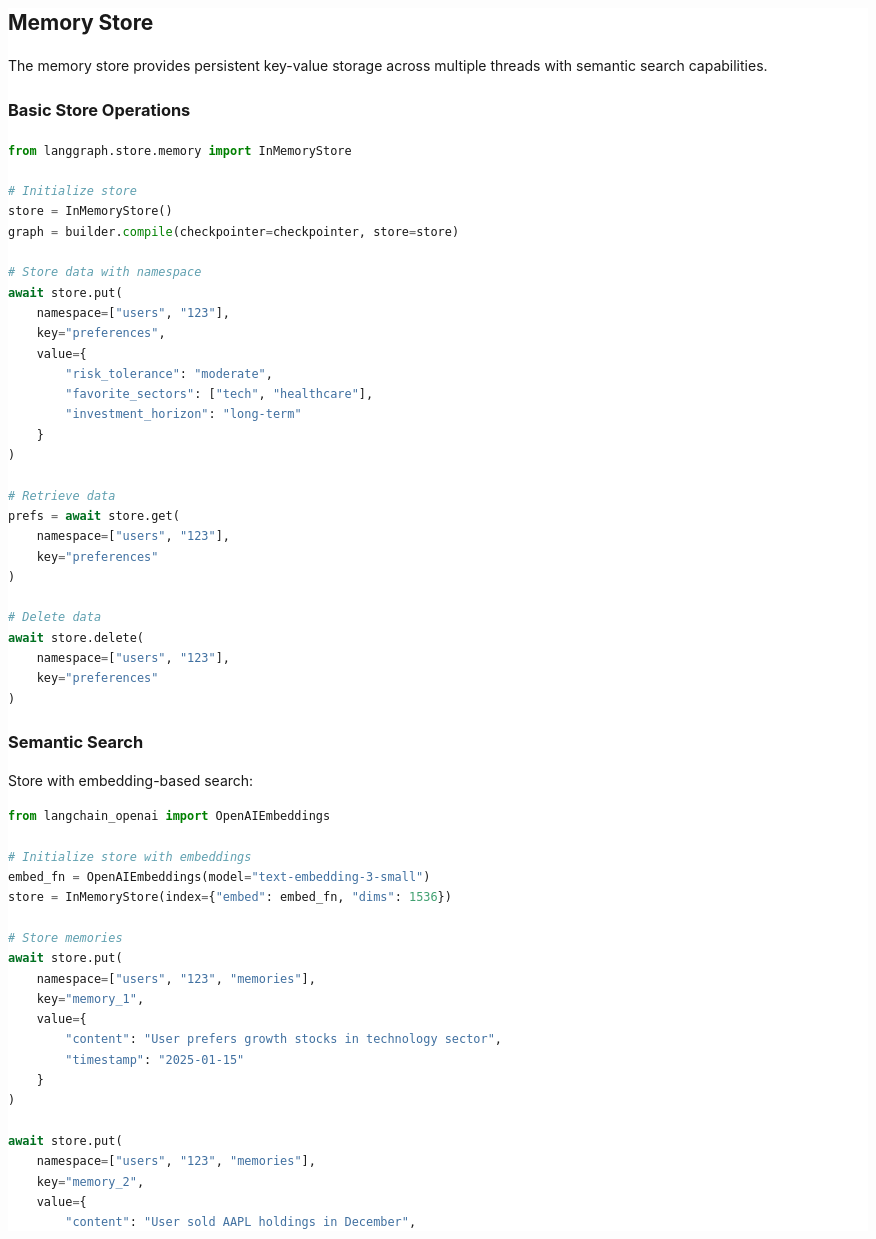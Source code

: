 ## Memory Store

The memory store provides persistent key-value storage across multiple threads with semantic search capabilities.

### Basic Store Operations

```python
from langgraph.store.memory import InMemoryStore

# Initialize store
store = InMemoryStore()
graph = builder.compile(checkpointer=checkpointer, store=store)

# Store data with namespace
await store.put(
    namespace=["users", "123"],
    key="preferences",
    value={
        "risk_tolerance": "moderate",
        "favorite_sectors": ["tech", "healthcare"],
        "investment_horizon": "long-term"
    }
)

# Retrieve data
prefs = await store.get(
    namespace=["users", "123"],
    key="preferences"
)

# Delete data
await store.delete(
    namespace=["users", "123"],
    key="preferences"
)
```

### Semantic Search

Store with embedding-based search:

```python
from langchain_openai import OpenAIEmbeddings

# Initialize store with embeddings
embed_fn = OpenAIEmbeddings(model="text-embedding-3-small")
store = InMemoryStore(index={"embed": embed_fn, "dims": 1536})

# Store memories
await store.put(
    namespace=["users", "123", "memories"],
    key="memory_1",
    value={
        "content": "User prefers growth stocks in technology sector",
        "timestamp": "2025-01-15"
    }
)

await store.put(
    namespace=["users", "123", "memories"],
    key="memory_2",
    value={
        "content": "User sold AAPL holdings in December",
```